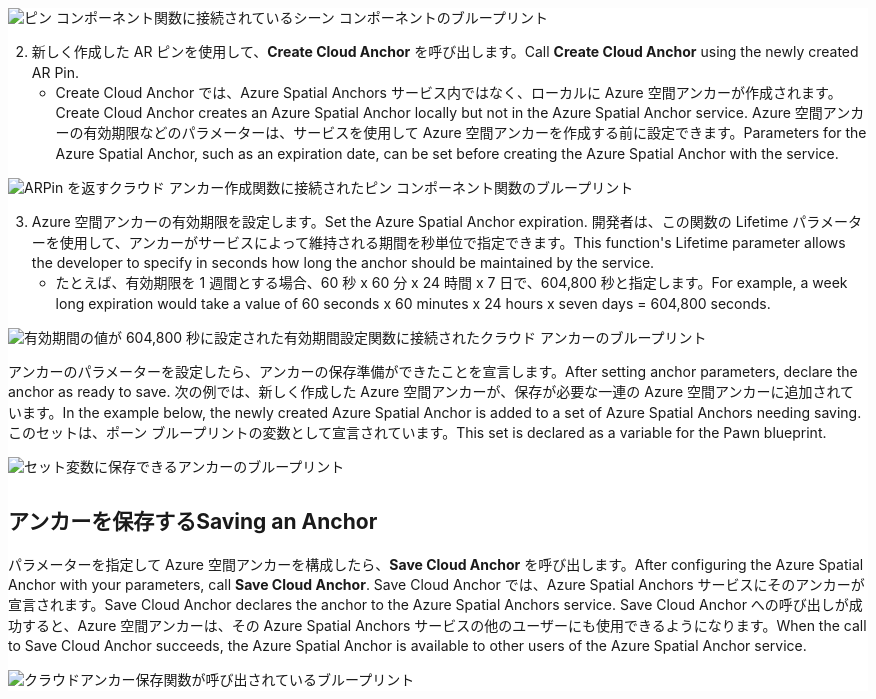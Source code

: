 ![ピン コンポーネント関数に接続されているシーン コンポーネントのブループリント](images/asa-unreal/unreal-spatial-anchors-img-11.png)

2. <span data-ttu-id="3d2b8-177">新しく作成した AR ピンを使用して、**Create Cloud Anchor** を呼び出します。</span><span class="sxs-lookup"><span data-stu-id="3d2b8-177">Call **Create Cloud Anchor** using the newly created AR Pin.</span></span>
    * <span data-ttu-id="3d2b8-178">Create Cloud Anchor では、Azure Spatial Anchors サービス内ではなく、ローカルに Azure 空間アンカーが作成されます。</span><span class="sxs-lookup"><span data-stu-id="3d2b8-178">Create Cloud Anchor creates an Azure Spatial Anchor locally but not in the Azure Spatial Anchor service.</span></span> <span data-ttu-id="3d2b8-179">Azure 空間アンカーの有効期限などのパラメーターは、サービスを使用して Azure 空間アンカーを作成する前に設定できます。</span><span class="sxs-lookup"><span data-stu-id="3d2b8-179">Parameters for the Azure Spatial Anchor, such as an expiration date, can be set before creating the Azure Spatial Anchor with the service.</span></span>

![ARPin を返すクラウド アンカー作成関数に接続されたピン コンポーネント関数のブループリント](images/asa-unreal/unreal-spatial-anchors-img-12.png)

3. <span data-ttu-id="3d2b8-181">Azure 空間アンカーの有効期限を設定します。</span><span class="sxs-lookup"><span data-stu-id="3d2b8-181">Set the Azure Spatial Anchor expiration.</span></span> <span data-ttu-id="3d2b8-182">開発者は、この関数の Lifetime パラメーターを使用して、アンカーがサービスによって維持される期間を秒単位で指定できます。</span><span class="sxs-lookup"><span data-stu-id="3d2b8-182">This function's Lifetime parameter allows the developer to specify in seconds how long the anchor should be maintained by the service.</span></span>
    * <span data-ttu-id="3d2b8-183">たとえば、有効期限を 1 週間とする場合、60 秒 x 60 分 x 24 時間 x 7 日で、604,800 秒と指定します。</span><span class="sxs-lookup"><span data-stu-id="3d2b8-183">For example, a week long expiration would take a value of 60 seconds x 60 minutes x 24 hours x seven days = 604,800 seconds.</span></span>

![有効期間の値が 604,800 秒に設定された有効期間設定関数に接続されたクラウド アンカーのブループリント](images/asa-unreal/unreal-spatial-anchors-img-13.png)

<span data-ttu-id="3d2b8-185">アンカーのパラメーターを設定したら、アンカーの保存準備ができたことを宣言します。</span><span class="sxs-lookup"><span data-stu-id="3d2b8-185">After setting anchor parameters, declare the anchor as ready to save.</span></span> <span data-ttu-id="3d2b8-186">次の例では、新しく作成した Azure 空間アンカーが、保存が必要な一連の Azure 空間アンカーに追加されています。</span><span class="sxs-lookup"><span data-stu-id="3d2b8-186">In the example below, the newly created Azure Spatial Anchor is added to a set of Azure Spatial Anchors needing saving.</span></span> <span data-ttu-id="3d2b8-187">このセットは、ポーン ブループリントの変数として宣言されています。</span><span class="sxs-lookup"><span data-stu-id="3d2b8-187">This set is declared as a variable for the Pawn blueprint.</span></span>

![セット変数に保存できるアンカーのブループリント](images/asa-unreal/unreal-spatial-anchors-img-14.png)

## <a name="saving-an-anchor"></a><span data-ttu-id="3d2b8-189">アンカーを保存する</span><span class="sxs-lookup"><span data-stu-id="3d2b8-189">Saving an Anchor</span></span>

<span data-ttu-id="3d2b8-190">パラメーターを指定して Azure 空間アンカーを構成したら、**Save Cloud Anchor** を呼び出します。</span><span class="sxs-lookup"><span data-stu-id="3d2b8-190">After configuring the Azure Spatial Anchor with your parameters, call **Save Cloud Anchor**.</span></span> <span data-ttu-id="3d2b8-191">Save Cloud Anchor では、Azure Spatial Anchors サービスにそのアンカーが宣言されます。</span><span class="sxs-lookup"><span data-stu-id="3d2b8-191">Save Cloud Anchor declares the anchor to the Azure Spatial Anchors service.</span></span> <span data-ttu-id="3d2b8-192">Save Cloud Anchor への呼び出しが成功すると、Azure 空間アンカーは、その Azure Spatial Anchors サービスの他のユーザーにも使用できるようになります。</span><span class="sxs-lookup"><span data-stu-id="3d2b8-192">When the call to Save Cloud Anchor succeeds, the Azure Spatial Anchor is available to other users of the Azure Spatial Anchor service.</span></span>  

![クラウドアンカー保存関数が呼び出されているブループリント](images/asa-unreal/unreal-spatial-anchors-img-15.png)

